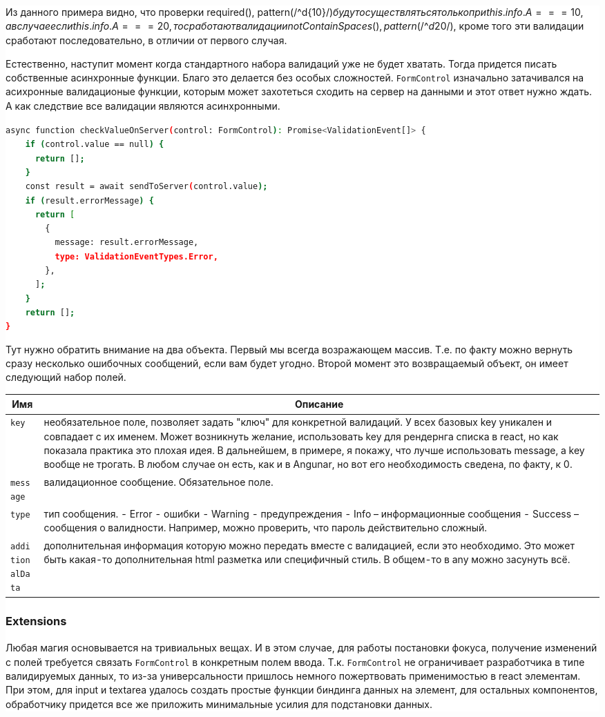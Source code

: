 ```sh

```
Из данного примера видно, что проверки required(), pattern(/\^d{10}$/) будут осуществляться только при this.info.A === 10, а в случае если this.info.A === 20, то сработают валидации notContainSpaces(), pattern(/\^d{20}$/), кроме того эти валидации сработают последовательно, в отличии от первого случая.

Естественно, наступит момент когда стандартного набора валидаций уже не будет хватать.
Тогда придется писать собственные асинхронные функции. Благо это делается без особых сложностей.
`FormControl` изначально затачивался на асихронные валидационые функции, которым может захотеться сходить на сервер на данными и этот ответ нужно ждать. А как следствие все валидации являются асинхронными. 
```sh
async function checkValueOnServer(control: FormControl): Promise<ValidationEvent[]> {
    if (control.value == null) {
      return [];
    }
    const result = await sendToServer(control.value);
    if (result.errorMessage) {
      return [
        {
          message: result.errorMessage,
          type: ValidationEventTypes.Error,
        },
      ];
    }
    return [];
}
```
Тут нужно обратить внимание на два объекта.
Первый мы всегда возражающем массив. Т.е. по факту можно вернуть сразу несколько ошибочных сообщений, если вам будет угодно.
Второй момент это возвращаемый объект, он имеет следующий набор полей.

| Имя | Описание |
| ------ | ------ |
| `key` | необязательное поле, позволяет задать "ключ" для конкретной валидаций. У всех базовых key уникален и совпадает с их именем. Может возникнуть желание, использовать key для рендернга списка в react, но как показала практика это плохая идея. В дальнейшем, в примере, я покажу, что лучше использовать message, а key вообще не трогать. В любом случае он есть, как и в Angunar, но вот его необходимость сведена, по факту, к 0.|
| `message` | валидационное сообщение. Обязательное поле. |
| `type` | тип сообщения.  - Error - ошибки  - Warning - предупреждения  - Info – информационные сообщения  - Success – сообщения о валидности. Например, можно проверить, что пароль действительно сложный. |
| `additionalData` | дополнительная информация которую можно передать вместе с валидацией, если это необходимо. Это может быть какая-то дополнительная html разметка или специфичный стиль. В общем-то в any можно засунуть всё. |

### Extensions
Любая магия основывается на тривиальных вещах. И в этом случае, для работы постановки фокуса, получение изменений с полей требуется связать `FormControl` в конкретным полем ввода.
Т.к. `FormControl` не ограничивает разработчика в типе валидируемых данных, то из-за универсальности пришлось немного пожертвовать применимостью в react элементам. 
При этом, для input и textarea удалось создать простые функции биндинга данных на элемент, для остальных компонентов, обработчику придется все же приложить минимальные усилия для подстановки данных. 
